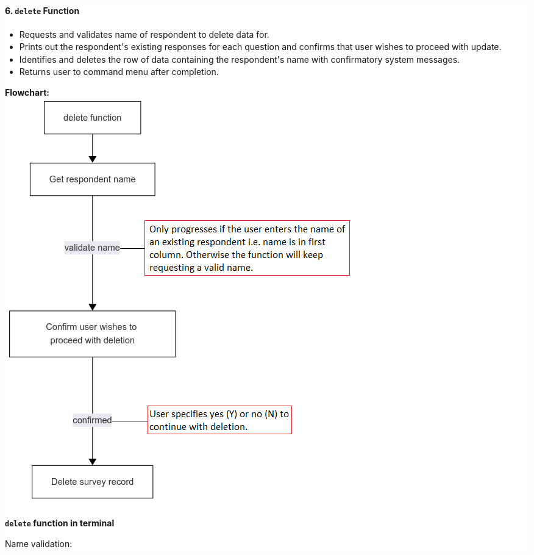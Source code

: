 #### 6. `delete` Function
- Requests and validates name of respondent to delete data for.
- Prints out the respondent's existing responses for each question and confirms that user wishes to proceed with update.
- Identifies and deletes the row of data containing the respondent's name with confirmatory system messages.
- Returns user to command menu after completion.

**Flowchart:**<br>
![Delete function flowchart](assets/images/delete_function_flowchart.png) 

**`delete` function in terminal**

Name validation:<br>